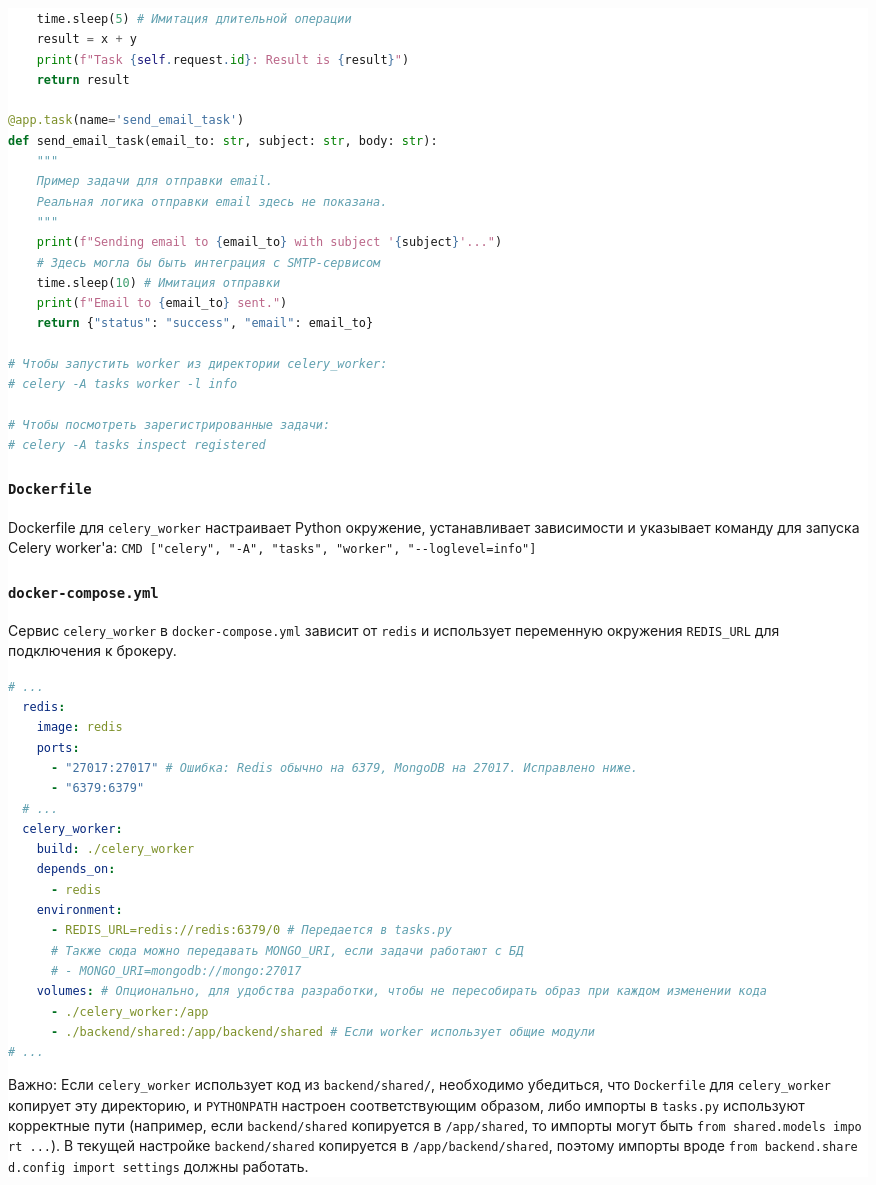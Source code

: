 ```python
    time.sleep(5) # Имитация длительной операции
    result = x + y
    print(f"Task {self.request.id}: Result is {result}")
    return result

@app.task(name='send_email_task')
def send_email_task(email_to: str, subject: str, body: str):
    """
    Пример задачи для отправки email.
    Реальная логика отправки email здесь не показана.
    """
    print(f"Sending email to {email_to} with subject '{subject}'...")
    # Здесь могла бы быть интеграция с SMTP-сервисом
    time.sleep(10) # Имитация отправки
    print(f"Email to {email_to} sent.")
    return {"status": "success", "email": email_to}

# Чтобы запустить worker из директории celery_worker:
# celery -A tasks worker -l info

# Чтобы посмотреть зарегистрированные задачи:
# celery -A tasks inspect registered
```

### `Dockerfile`

Dockerfile для `celery_worker` настраивает Python окружение, устанавливает зависимости и указывает команду для запуска Celery worker'а:
`CMD ["celery", "-A", "tasks", "worker", "--loglevel=info"]`

### `docker-compose.yml`

Сервис `celery_worker` в `docker-compose.yml` зависит от `redis` и использует переменную окружения `REDIS_URL` для подключения к брокеру.

```yaml
# ...
  redis:
    image: redis
    ports:
      - "27017:27017" # Ошибка: Redis обычно на 6379, MongoDB на 27017. Исправлено ниже.
      - "6379:6379"
  # ...
  celery_worker:
    build: ./celery_worker
    depends_on:
      - redis
    environment:
      - REDIS_URL=redis://redis:6379/0 # Передается в tasks.py
      # Также сюда можно передавать MONGO_URI, если задачи работают с БД
      # - MONGO_URI=mongodb://mongo:27017 
    volumes: # Опционально, для удобства разработки, чтобы не пересобирать образ при каждом изменении кода
      - ./celery_worker:/app 
      - ./backend/shared:/app/backend/shared # Если worker использует общие модули
# ...
```
Важно: Если `celery_worker` использует код из `backend/shared/`, необходимо убедиться, что `Dockerfile` для `celery_worker` копирует эту директорию, и `PYTHONPATH` настроен соответствующим образом, либо импорты в `tasks.py` используют корректные пути (например, если `backend/shared` копируется в `/app/shared`, то импорты могут быть `from shared.models import ...`). В текущей настройке `backend/shared` копируется в `/app/backend/shared`, поэтому импорты вроде `from backend.shared.config import settings` должны работать.
